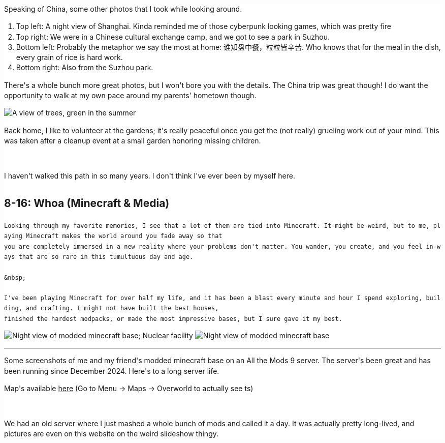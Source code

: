 
Speaking of China, some other photos that I took while looking around.
1. Top left: A night view of Shanghai. Kinda reminded me of those cyberpunk looking games, which was pretty fire
2. Top right: We were in a Chinese cultural exchange camp, and we got to see a park in Suzhou.
3. Bottom left: Probably the metaphor we say the most at home: 谁知盘中餐，粒粒皆辛苦. Who knows that for the meal in the dish, every grain of rice is hard work.
4. Bottom right: Also from the Suzhou park.

There's a whole bunch more great photos, but I won't bore you with the details. The China trip was great though! I do want the opportunity to walk at my own pace around my parents' hometown though.

<img src="/images/blog/botanical-gardens-2025.jpg" class="rounded-corners" width="85%" alt="A view of trees, green in the summer">

Back home, I like to volunteer at the gardens; it's really peaceful once you get the (not really) grueling work out of your mind. This was taken after a cleanup event at a small garden honoring missing children. 

&nbsp;

I haven't walked this path in so many years. I don't think I've ever been by myself here.

## 8-16: Whoa (Minecraft & Media)

<Quote type="note">

    Looking through my favorite memories, I see that a lot of them are tied into Minecraft. It might be weird, but to me, playing Minecraft makes the world around you fade away so that 
    you are completely immersed in a new reality where your problems don't matter. You wander, you create, and you feel in ways that are so rare in this tumultuous day and age. 

    &nbsp;

    I've been playing Minecraft for over half my life, and it has been a blast every minute and hour I spend exploring, building, and crafting. I might not have built the best houses, 
    finished the hardest modpacks, or made the most impressive bases, but I sure gave it my best.

</Quote>

<Quad>
    <img src="/images/blog/minecraft-atm9-server-nuclear.png" class="no-margin no-border rounded-corners" alt="Night view of modded minecraft base; Nuclear facility">
    <img src="/images/blog/minecraft-atm9-server-base.png" class="no-margin no-border rounded-corners" alt="Night view of modded minecraft base">
</Quad>

---

Some screenshots of me and my friend's modded minecraft base on an All the Mods 9 server. The server's been great and has been running since December 2024. Here's to a long server life. 

Map's available [here](https://atm9.s4aysnek.xyz) (Go to Menu -> Maps -> Overworld to actually see ts)

&nbsp;

We had an old server where I just mashed a whole bunch of mods and called it a day. It was actually pretty 
long-lived, and pictures are even on this website on the weird slideshow thingy.
